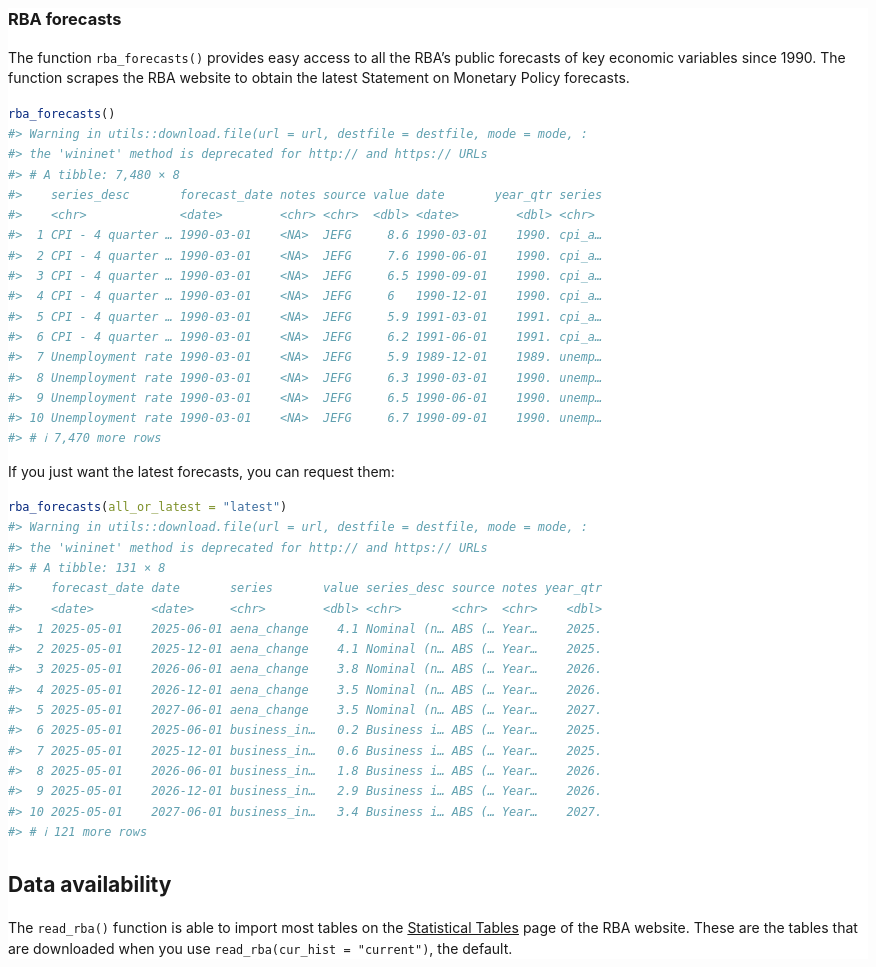 ### RBA forecasts

The function `rba_forecasts()` provides easy access to all the RBA’s
public forecasts of key economic variables since 1990. The function
scrapes the RBA website to obtain the latest Statement on Monetary
Policy forecasts.

``` r
rba_forecasts()
#> Warning in utils::download.file(url = url, destfile = destfile, mode = mode, :
#> the 'wininet' method is deprecated for http:// and https:// URLs
#> # A tibble: 7,480 × 8
#>    series_desc       forecast_date notes source value date       year_qtr series
#>    <chr>             <date>        <chr> <chr>  <dbl> <date>        <dbl> <chr> 
#>  1 CPI - 4 quarter … 1990-03-01    <NA>  JEFG     8.6 1990-03-01    1990. cpi_a…
#>  2 CPI - 4 quarter … 1990-03-01    <NA>  JEFG     7.6 1990-06-01    1990. cpi_a…
#>  3 CPI - 4 quarter … 1990-03-01    <NA>  JEFG     6.5 1990-09-01    1990. cpi_a…
#>  4 CPI - 4 quarter … 1990-03-01    <NA>  JEFG     6   1990-12-01    1990. cpi_a…
#>  5 CPI - 4 quarter … 1990-03-01    <NA>  JEFG     5.9 1991-03-01    1991. cpi_a…
#>  6 CPI - 4 quarter … 1990-03-01    <NA>  JEFG     6.2 1991-06-01    1991. cpi_a…
#>  7 Unemployment rate 1990-03-01    <NA>  JEFG     5.9 1989-12-01    1989. unemp…
#>  8 Unemployment rate 1990-03-01    <NA>  JEFG     6.3 1990-03-01    1990. unemp…
#>  9 Unemployment rate 1990-03-01    <NA>  JEFG     6.5 1990-06-01    1990. unemp…
#> 10 Unemployment rate 1990-03-01    <NA>  JEFG     6.7 1990-09-01    1990. unemp…
#> # ℹ 7,470 more rows
```

If you just want the latest forecasts, you can request them:

``` r
rba_forecasts(all_or_latest = "latest")
#> Warning in utils::download.file(url = url, destfile = destfile, mode = mode, :
#> the 'wininet' method is deprecated for http:// and https:// URLs
#> # A tibble: 131 × 8
#>    forecast_date date       series       value series_desc source notes year_qtr
#>    <date>        <date>     <chr>        <dbl> <chr>       <chr>  <chr>    <dbl>
#>  1 2025-05-01    2025-06-01 aena_change    4.1 Nominal (n… ABS (… Year…    2025.
#>  2 2025-05-01    2025-12-01 aena_change    4.1 Nominal (n… ABS (… Year…    2025.
#>  3 2025-05-01    2026-06-01 aena_change    3.8 Nominal (n… ABS (… Year…    2026.
#>  4 2025-05-01    2026-12-01 aena_change    3.5 Nominal (n… ABS (… Year…    2026.
#>  5 2025-05-01    2027-06-01 aena_change    3.5 Nominal (n… ABS (… Year…    2027.
#>  6 2025-05-01    2025-06-01 business_in…   0.2 Business i… ABS (… Year…    2025.
#>  7 2025-05-01    2025-12-01 business_in…   0.6 Business i… ABS (… Year…    2025.
#>  8 2025-05-01    2026-06-01 business_in…   1.8 Business i… ABS (… Year…    2026.
#>  9 2025-05-01    2026-12-01 business_in…   2.9 Business i… ABS (… Year…    2026.
#> 10 2025-05-01    2027-06-01 business_in…   3.4 Business i… ABS (… Year…    2027.
#> # ℹ 121 more rows
```

## Data availability

The `read_rba()` function is able to import most tables on the
[Statistical Tables](https://rba.gov.au/statistics/tables/) page of the
RBA website. These are the tables that are downloaded when you use
`read_rba(cur_hist = "current")`, the default.
